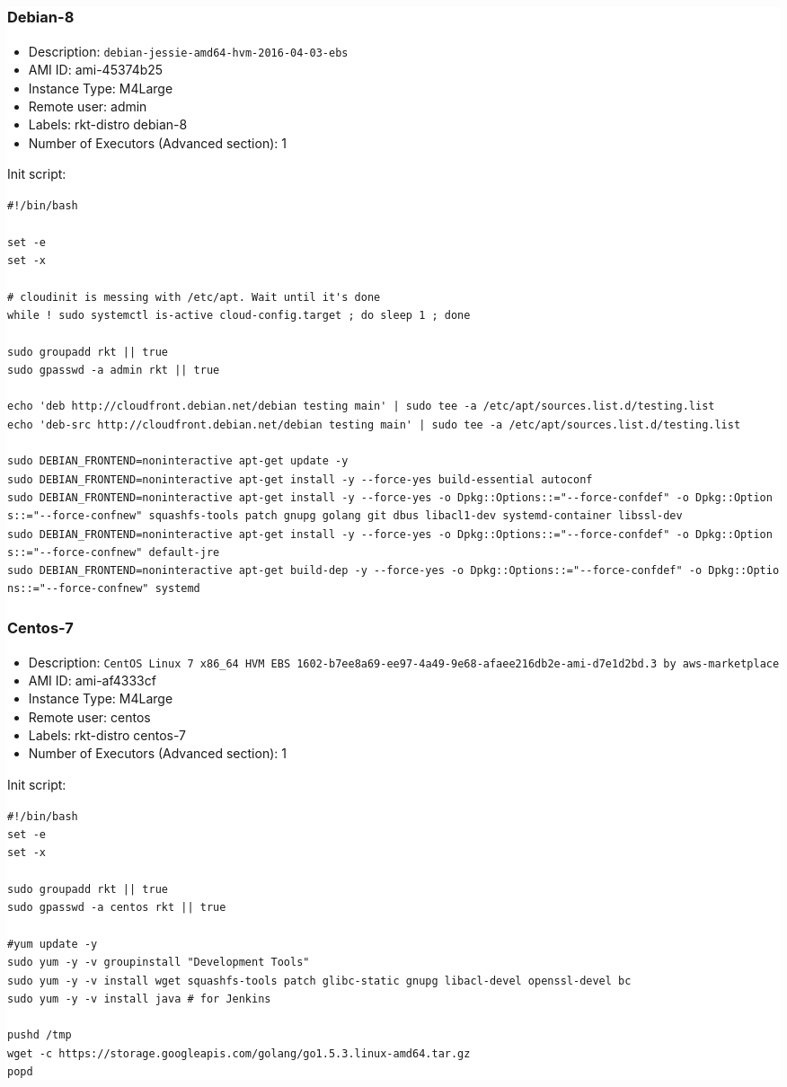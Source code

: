 ### Debian-8

- Description: `debian-jessie-amd64-hvm-2016-04-03-ebs`
- AMI ID: ami-45374b25
- Instance Type: M4Large
- Remote user: admin
- Labels: rkt-distro debian-8
- Number of Executors (Advanced section): 1

Init script:
```
#!/bin/bash

set -e
set -x

# cloudinit is messing with /etc/apt. Wait until it's done
while ! sudo systemctl is-active cloud-config.target ; do sleep 1 ; done

sudo groupadd rkt || true
sudo gpasswd -a admin rkt || true

echo 'deb http://cloudfront.debian.net/debian testing main' | sudo tee -a /etc/apt/sources.list.d/testing.list
echo 'deb-src http://cloudfront.debian.net/debian testing main' | sudo tee -a /etc/apt/sources.list.d/testing.list

sudo DEBIAN_FRONTEND=noninteractive apt-get update -y
sudo DEBIAN_FRONTEND=noninteractive apt-get install -y --force-yes build-essential autoconf
sudo DEBIAN_FRONTEND=noninteractive apt-get install -y --force-yes -o Dpkg::Options::="--force-confdef" -o Dpkg::Options::="--force-confnew" squashfs-tools patch gnupg golang git dbus libacl1-dev systemd-container libssl-dev
sudo DEBIAN_FRONTEND=noninteractive apt-get install -y --force-yes -o Dpkg::Options::="--force-confdef" -o Dpkg::Options::="--force-confnew" default-jre
sudo DEBIAN_FRONTEND=noninteractive apt-get build-dep -y --force-yes -o Dpkg::Options::="--force-confdef" -o Dpkg::Options::="--force-confnew" systemd
```

### Centos-7

- Description: `CentOS Linux 7 x86_64 HVM EBS 1602-b7ee8a69-ee97-4a49-9e68-afaee216db2e-ami-d7e1d2bd.3 by aws-marketplace`
- AMI ID: ami-af4333cf
- Instance Type: M4Large
- Remote user: centos
- Labels: rkt-distro centos-7
- Number of Executors (Advanced section): 1

Init script:
```
#!/bin/bash
set -e
set -x

sudo groupadd rkt || true
sudo gpasswd -a centos rkt || true

#yum update -y
sudo yum -y -v groupinstall "Development Tools"
sudo yum -y -v install wget squashfs-tools patch glibc-static gnupg libacl-devel openssl-devel bc
sudo yum -y -v install java # for Jenkins

pushd /tmp
wget -c https://storage.googleapis.com/golang/go1.5.3.linux-amd64.tar.gz
popd
```